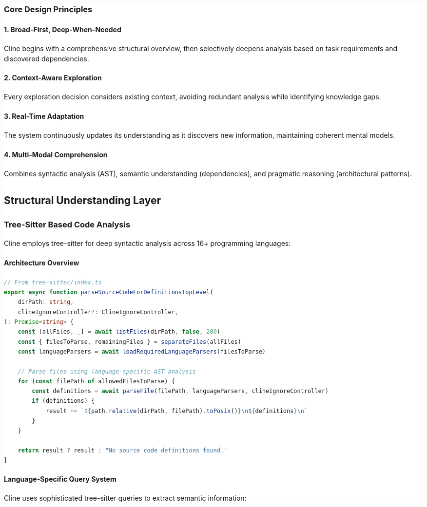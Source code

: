 ### Core Design Principles

#### 1. **Broad-First, Deep-When-Needed**
Cline begins with a comprehensive structural overview, then selectively deepens analysis based on task requirements and discovered dependencies.

#### 2. **Context-Aware Exploration**
Every exploration decision considers existing context, avoiding redundant analysis while identifying knowledge gaps.

#### 3. **Real-Time Adaptation**
The system continuously updates its understanding as it discovers new information, maintaining coherent mental models.

#### 4. **Multi-Modal Comprehension**
Combines syntactic analysis (AST), semantic understanding (dependencies), and pragmatic reasoning (architectural patterns).

## Structural Understanding Layer

### Tree-Sitter Based Code Analysis

Cline employs tree-sitter for deep syntactic analysis across 16+ programming languages:

#### Architecture Overview

```typescript
// From tree-sitter/index.ts
export async function parseSourceCodeForDefinitionsTopLevel(
    dirPath: string,
    clineIgnoreController?: ClineIgnoreController,
): Promise<string> {
    const [allFiles, _] = await listFiles(dirPath, false, 200)
    const { filesToParse, remainingFiles } = separateFiles(allFiles)
    const languageParsers = await loadRequiredLanguageParsers(filesToParse)
    
    // Parse files using language-specific AST analysis
    for (const filePath of allowedFilesToParse) {
        const definitions = await parseFile(filePath, languageParsers, clineIgnoreController)
        if (definitions) {
            result += `${path.relative(dirPath, filePath).toPosix()}\n${definitions}\n`
        }
    }
    
    return result ? result : "No source code definitions found."
}
```

#### Language-Specific Query System

Cline uses sophisticated tree-sitter queries to extract semantic information:
